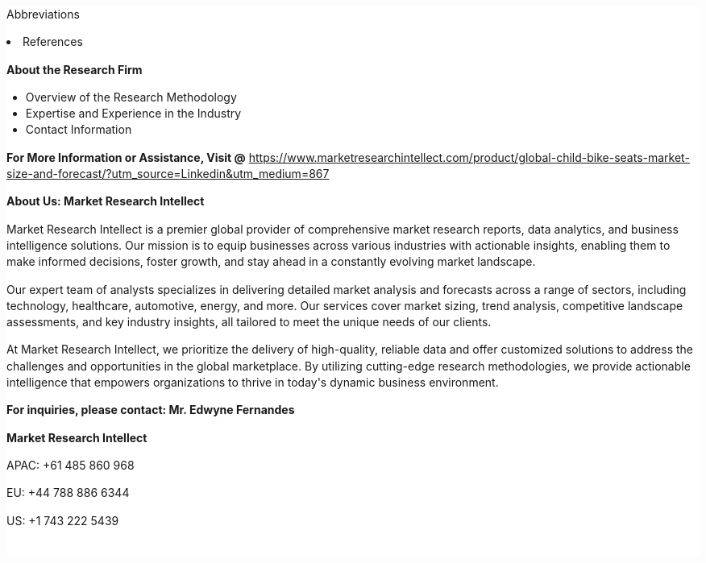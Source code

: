 Abbreviations</li><li>References</li></ul><p><strong>About the Research Firm</strong></p><ul><li>Overview of the Research Methodology</li><li>Expertise and Experience in the Industry</li><li>Contact Information</li></ul></div><div class="article-main__content" data-test-id="publishing-text-block"><p><span class="font-[700]"><strong>For More Information or Assistance, Visit @</strong>&nbsp;<a href="https://www.marketresearchintellect.com/product/global-child-bike-seats-market-size-and-forecast/?utm_source=Linkedin&utm_medium=867">https://www.marketresearchintellect.com/product/global-child-bike-seats-market-size-and-forecast/?utm_source=Linkedin&utm_medium=867</a></span></p><p><strong>About Us: Market Research Intellect</strong></p><p>Market Research Intellect is a premier global provider of comprehensive market research reports, data analytics, and business intelligence solutions. Our mission is to equip businesses across various industries with actionable insights, enabling them to make informed decisions, foster growth, and stay ahead in a constantly evolving market landscape.</p><p>Our expert team of analysts specializes in delivering detailed market analysis and forecasts across a range of sectors, including technology, healthcare, automotive, energy, and more. Our services cover market sizing, trend analysis, competitive landscape assessments, and key industry insights, all tailored to meet the unique needs of our clients.</p><p>At Market Research Intellect, we prioritize the delivery of high-quality, reliable data and offer customized solutions to address the challenges and opportunities in the global marketplace. By utilizing cutting-edge research methodologies, we provide actionable intelligence that empowers organizations to thrive in today's dynamic business environment.</p><p><strong>For inquiries, please contact: Mr. Edwyne Fernandes</strong></p><p><strong>Market Research Intellect</strong></p><p>APAC: +61 485 860 968</p><p>EU: +44 788 886 6344</p><p>US: +1 743 222 5439</p></div><div class="article-main__content" data-test-id="publishing-text-block">&nbsp;</div>